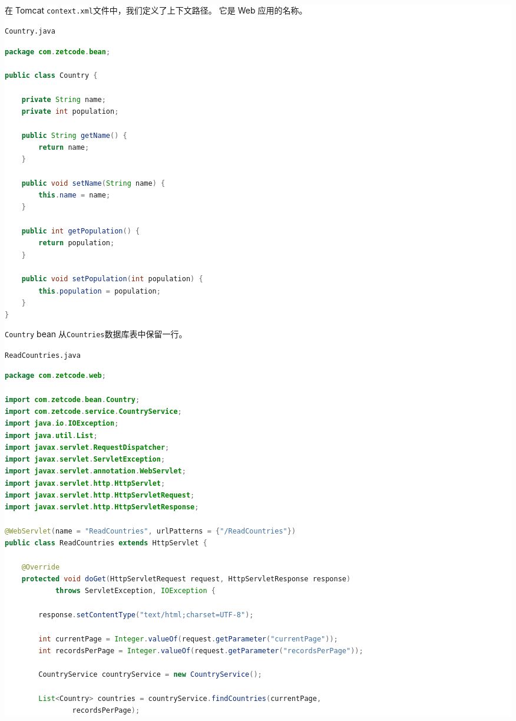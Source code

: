 在 Tomcat `context.xml`文件中，我们定义了上下文路径。 它是 Web 应用的名称。

`Country.java`

```java
package com.zetcode.bean;

public class Country {

    private String name;
    private int population;

    public String getName() {
        return name;
    }

    public void setName(String name) {
        this.name = name;
    }

    public int getPopulation() {
        return population;
    }

    public void setPopulation(int population) {
        this.population = population;
    }
}

```

`Country` bean 从`Countries`数据库表中保留一行。

`ReadCountries.java`

```java
package com.zetcode.web;

import com.zetcode.bean.Country;
import com.zetcode.service.CountryService;
import java.io.IOException;
import java.util.List;
import javax.servlet.RequestDispatcher;
import javax.servlet.ServletException;
import javax.servlet.annotation.WebServlet;
import javax.servlet.http.HttpServlet;
import javax.servlet.http.HttpServletRequest;
import javax.servlet.http.HttpServletResponse;

@WebServlet(name = "ReadCountries", urlPatterns = {"/ReadCountries"})
public class ReadCountries extends HttpServlet {

    @Override
    protected void doGet(HttpServletRequest request, HttpServletResponse response)
            throws ServletException, IOException {

        response.setContentType("text/html;charset=UTF-8");

        int currentPage = Integer.valueOf(request.getParameter("currentPage"));
        int recordsPerPage = Integer.valueOf(request.getParameter("recordsPerPage"));

        CountryService countryService = new CountryService();

        List<Country> countries = countryService.findCountries(currentPage, 
                recordsPerPage);

```